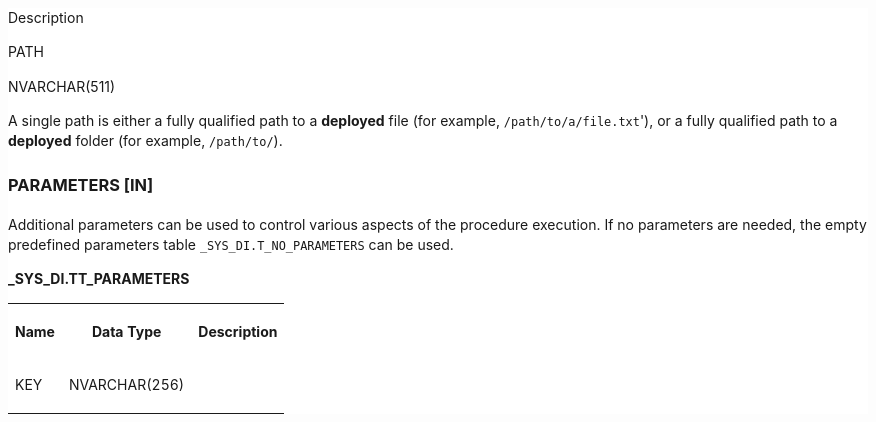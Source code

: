 Description

</th>
</tr>
<tr>
<td valign="top">

PATH

</td>
<td valign="top">

NVARCHAR\(511\)

</td>
<td valign="top">

A single path is either a fully qualified path to a **deployed** file \(for example, `/path/to/a/file.txt`'\), or a fully qualified path to a **deployed** folder \(for example, `/path/to/`\).

</td>
</tr>
</table>



### PARAMETERS \[IN\]

Additional parameters can be used to control various aspects of the procedure execution. If no parameters are needed, the empty predefined parameters table `_SYS_DI.T_NO_PARAMETERS` can be used.

**\_SYS\_DI.TT\_PARAMETERS**


<table>
<tr>
<th valign="top">

Name

</th>
<th valign="top">

Data Type

</th>
<th valign="top">

Description

</th>
</tr>
<tr>
<td valign="top">

KEY

</td>
<td valign="top">

NVARCHAR\(256\)
